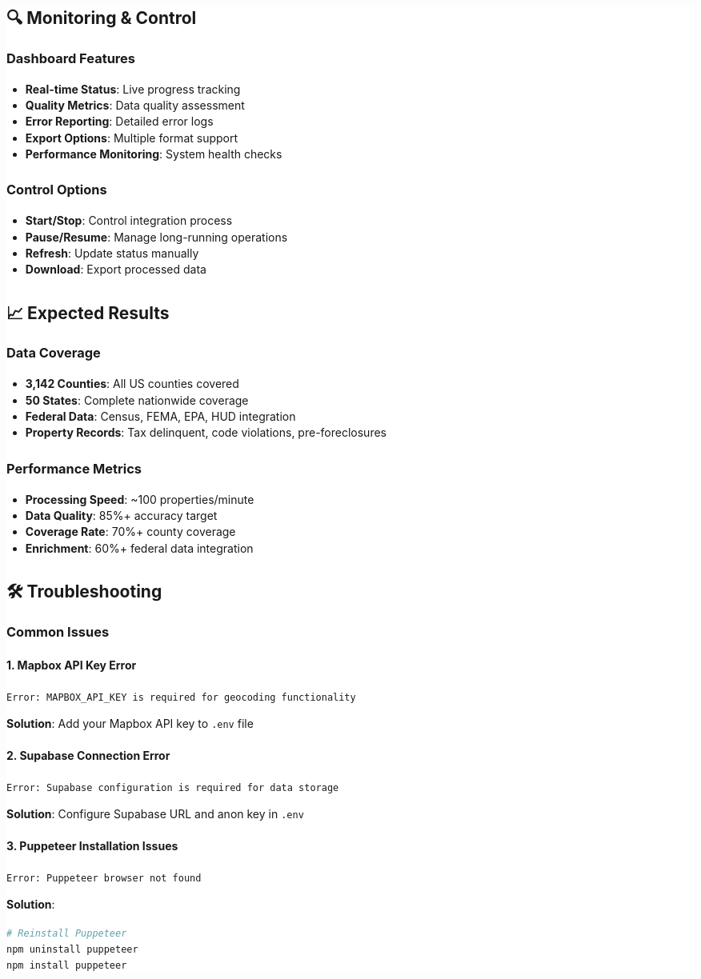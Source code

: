 ## 🔍 Monitoring & Control

### Dashboard Features
- **Real-time Status**: Live progress tracking
- **Quality Metrics**: Data quality assessment
- **Error Reporting**: Detailed error logs
- **Export Options**: Multiple format support
- **Performance Monitoring**: System health checks

### Control Options
- **Start/Stop**: Control integration process
- **Pause/Resume**: Manage long-running operations
- **Refresh**: Update status manually
- **Download**: Export processed data

## 📈 Expected Results

### Data Coverage
- **3,142 Counties**: All US counties covered
- **50 States**: Complete nationwide coverage
- **Federal Data**: Census, FEMA, EPA, HUD integration
- **Property Records**: Tax delinquent, code violations, pre-foreclosures

### Performance Metrics
- **Processing Speed**: ~100 properties/minute
- **Data Quality**: 85%+ accuracy target
- **Coverage Rate**: 70%+ county coverage
- **Enrichment**: 60%+ federal data integration

## 🛠️ Troubleshooting

### Common Issues

#### 1. Mapbox API Key Error
```
Error: MAPBOX_API_KEY is required for geocoding functionality
```
**Solution**: Add your Mapbox API key to `.env` file

#### 2. Supabase Connection Error
```
Error: Supabase configuration is required for data storage
```
**Solution**: Configure Supabase URL and anon key in `.env`

#### 3. Puppeteer Installation Issues
```
Error: Puppeteer browser not found
```
**Solution**: 
```bash
# Reinstall Puppeteer
npm uninstall puppeteer
npm install puppeteer
```
